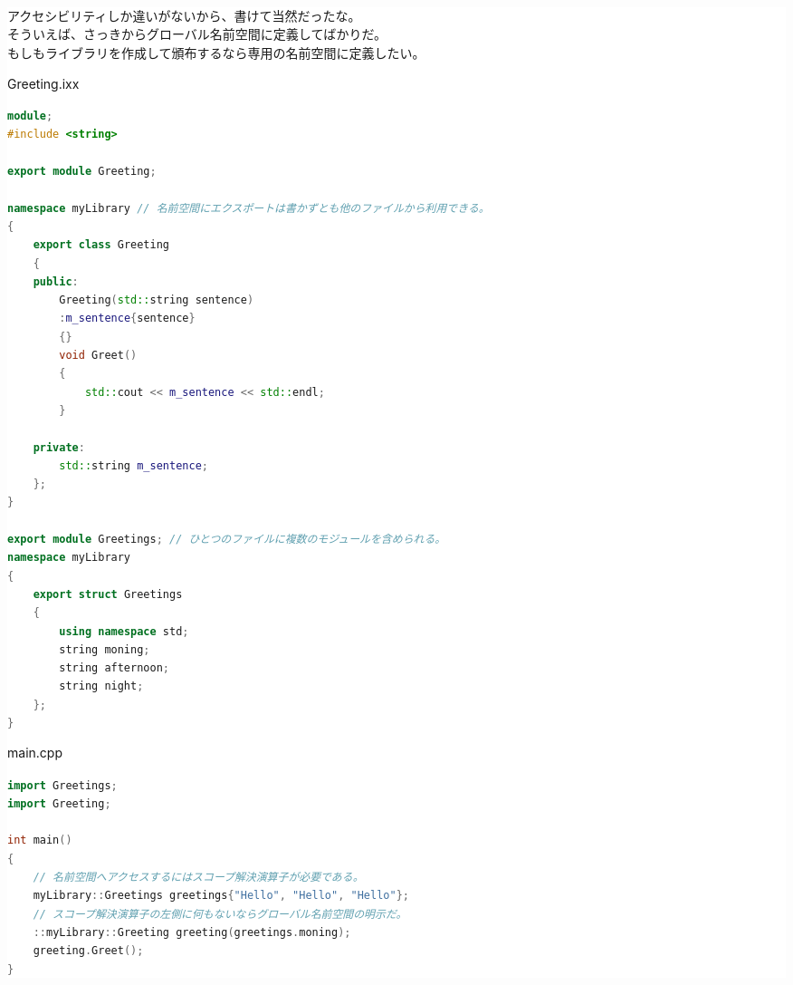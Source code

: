 アクセシビリティしか違いがないから、書けて当然だったな。  
そういえば、さっきからグローバル名前空間に定義してばかりだ。  
もしもライブラリを作成して頒布するなら専用の名前空間に定義したい。

Greeting.ixx

```cpp
module;
#include <string>

export module Greeting;

namespace myLibrary // 名前空間にエクスポートは書かずとも他のファイルから利用できる。
{
    export class Greeting
    {
    public:
        Greeting(std::string sentence)
        :m_sentence{sentence}
        {}
        void Greet()
        {
            std::cout << m_sentence << std::endl;
        }

    private:
        std::string m_sentence;
    };
}

export module Greetings; // ひとつのファイルに複数のモジュールを含められる。
namespace myLibrary
{
    export struct Greetings
    {
        using namespace std;
        string moning;
        string afternoon;
        string night;
    };
}
```

main.cpp

```cpp
import Greetings;
import Greeting;

int main()
{
    // 名前空間へアクセスするにはスコープ解決演算子が必要である。
    myLibrary::Greetings greetings{"Hello", "Hello", "Hello"};
    // スコープ解決演算子の左側に何もないならグローバル名前空間の明示だ。
    ::myLibrary::Greeting greeting(greetings.moning);
    greeting.Greet();
}
```
